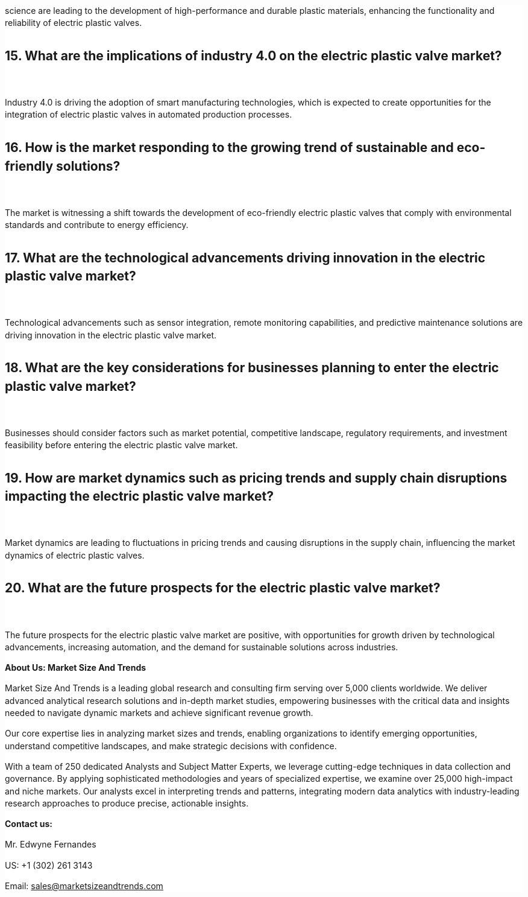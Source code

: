 science are leading to the development of high-performance and durable plastic materials, enhancing the functionality and reliability of electric plastic valves.</p><h2>15. What are the implications of industry 4.0 on the electric plastic valve market?</h2><p>&nbsp;</p><p>Industry 4.0 is driving the adoption of smart manufacturing technologies, which is expected to create opportunities for the integration of electric plastic valves in automated production processes.</p><h2>16. How is the market responding to the growing trend of sustainable and eco-friendly solutions?</h2><p>&nbsp;</p><p>The market is witnessing a shift towards the development of eco-friendly electric plastic valves that comply with environmental standards and contribute to energy efficiency.</p><h2>17. What are the technological advancements driving innovation in the electric plastic valve market?</h2><p>&nbsp;</p><p>Technological advancements such as sensor integration, remote monitoring capabilities, and predictive maintenance solutions are driving innovation in the electric plastic valve market.</p><h2>18. What are the key considerations for businesses planning to enter the electric plastic valve market?</h2><p>&nbsp;</p><p>Businesses should consider factors such as market potential, competitive landscape, regulatory requirements, and investment feasibility before entering the electric plastic valve market.</p><h2>19. How are market dynamics such as pricing trends and supply chain disruptions impacting the electric plastic valve market?</h2><p>&nbsp;</p><p>Market dynamics are leading to fluctuations in pricing trends and causing disruptions in the supply chain, influencing the market dynamics of electric plastic valves.</p><h2>20. What are the future prospects for the electric plastic valve market?</h2><p>&nbsp;</p><p>The future prospects for the electric plastic valve market are positive, with opportunities for growth driven by technological advancements, increasing automation, and the demand for sustainable solutions across industries.</p></body></html></p><p><strong>About Us:&nbsp;Market Size And Trends</strong></p><p>Market Size And Trends&nbsp;is a leading global research and consulting firm serving over 5,000 clients worldwide. We deliver advanced analytical research solutions and in-depth market studies, empowering businesses with the critical data and insights needed to navigate dynamic markets and achieve significant revenue growth.</p><p>Our core expertise lies in analyzing market sizes and trends, enabling organizations to identify emerging opportunities, understand competitive landscapes, and make strategic decisions with confidence.</p><p>With a team of 250 dedicated Analysts and Subject Matter Experts, we leverage cutting-edge techniques in data collection and governance. By applying sophisticated methodologies and years of specialized expertise, we examine over 25,000 high-impact and niche markets. Our analysts excel in interpreting trends and patterns, integrating modern data analytics with industry-leading research approaches to produce precise, actionable insights.</p><p><strong>Contact us:</strong></p><p>Mr. Edwyne Fernandes</p><p>US: +1 (302) 261 3143</p><p>Email: <a href="mailto:sales@marketsizeandtrends.com">sales@marketsizeandtrends.com</a>&nbsp;</p>

